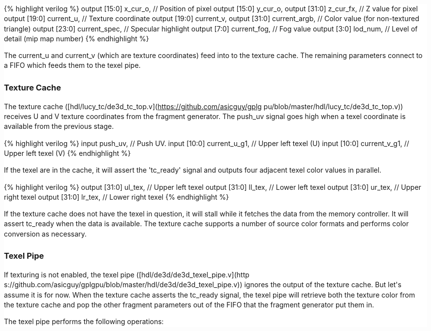 {% highlight verilog %}
       output [15:0]  x_cur_o,      // Position of pixel
       output [15:0]  y_cur_o,
       output [31:0]  z_cur_fx,     // Z value for pixel
       output [19:0]  current_u,    // Texture coordinate
       output [19:0]  current_v,
       output [31:0]  current_argb, // Color value (for non-textured triangle)
       output [23:0]  current_spec, // Specular highlight
       output [7:0]   current_fog,  // Fog value
       output [3:0]   lod_num,      // Level of detail (mip map number)
{% endhighlight %}

The current_u and current_v (which are texture coordinates) feed into to the
texture cache. The remaining parameters connect to a FIFO which feeds them to
the texel pipe.

### Texture Cache

The texture cache ([hdl/lucy_tc/de3d_tc_top.v](https://github.com/asicguy/gplg
pu/blob/master/hdl/lucy_tc/de3d_tc_top.v)) receives U and V texture
coordinates from the fragment generator. The push_uv signal goes high when a
texel coordinate is available from the previous stage.

{% highlight verilog %}
       input  push_uv,  // Push UV.
       input [10:0] current_u_g1,  // Upper left texel (U)
       input [10:0] current_v_g1,  // Upper left texel (V)
{% endhighlight %}

If the texel are in the cache, it will assert the 'tc_ready' signal and
outputs four adjacent texel color values in parallel.

{% highlight verilog %}
     output [31:0] ul_tex,         // Upper left texel
     output [31:0] ll_tex,         // Lower left texel
     output [31:0] ur_tex,         // Upper right texel
     output [31:0] lr_tex,         // Lower right texel
{% endhighlight %}

If the texture cache does not have the texel in question, it will stall while
it fetches the data from the memory controller. It will assert tc_ready when
the data is available. The texture cache supports a number of source color
formats and performs color conversion as necessary.

### Texel Pipe

If texturing is not enabled, the texel pipe ([hdl/de3d/de3d_texel_pipe.v](http
s://github.com/asicguy/gplgpu/blob/master/hdl/de3d/de3d_texel_pipe.v)) ignores
the output of the texture cache.  But let's assume it is for now. When the
texture cache asserts the tc_ready signal, the texel pipe will retrieve both
the texture color from the texture cache and pop the other fragment parameters
out of the FIFO that the fragment generator put them in.

The texel pipe performs the following operations:
